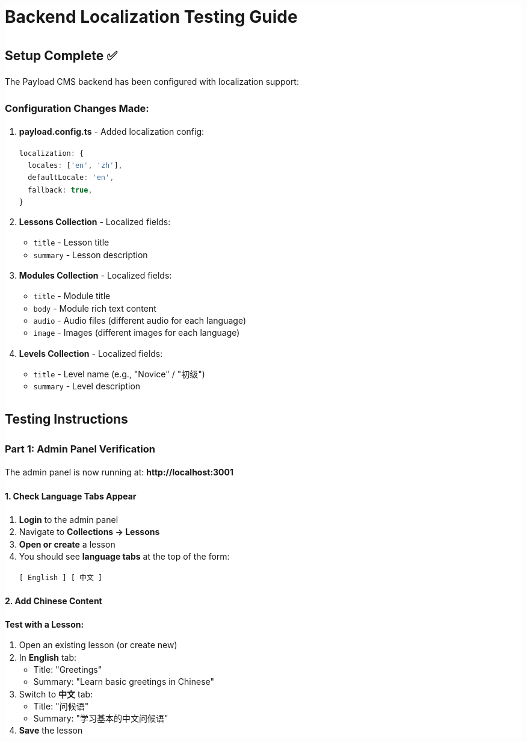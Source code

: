 # Backend Localization Testing Guide

## Setup Complete ✅

The Payload CMS backend has been configured with localization support:

### Configuration Changes Made:

1. **payload.config.ts** - Added localization config:
   ```typescript
   localization: {
     locales: ['en', 'zh'],
     defaultLocale: 'en',
     fallback: true,
   }
   ```

2. **Lessons Collection** - Localized fields:
   - `title` - Lesson title
   - `summary` - Lesson description

3. **Modules Collection** - Localized fields:
   - `title` - Module title
   - `body` - Module rich text content
   - `audio` - Audio files (different audio for each language)
   - `image` - Images (different images for each language)

4. **Levels Collection** - Localized fields:
   - `title` - Level name (e.g., "Novice" / "初级")
   - `summary` - Level description

## Testing Instructions

### Part 1: Admin Panel Verification

The admin panel is now running at: **http://localhost:3001**

#### 1. Check Language Tabs Appear

1. **Login** to the admin panel
2. Navigate to **Collections → Lessons**
3. **Open or create** a lesson
4. You should see **language tabs** at the top of the form:
   ```
   [ English ] [ 中文 ]
   ```

#### 2. Add Chinese Content

**Test with a Lesson:**

1. Open an existing lesson (or create new)
2. In **English** tab:
   - Title: "Greetings"
   - Summary: "Learn basic greetings in Chinese"
3. Switch to **中文** tab:
   - Title: "问候语"
   - Summary: "学习基本的中文问候语"
4. **Save** the lesson
